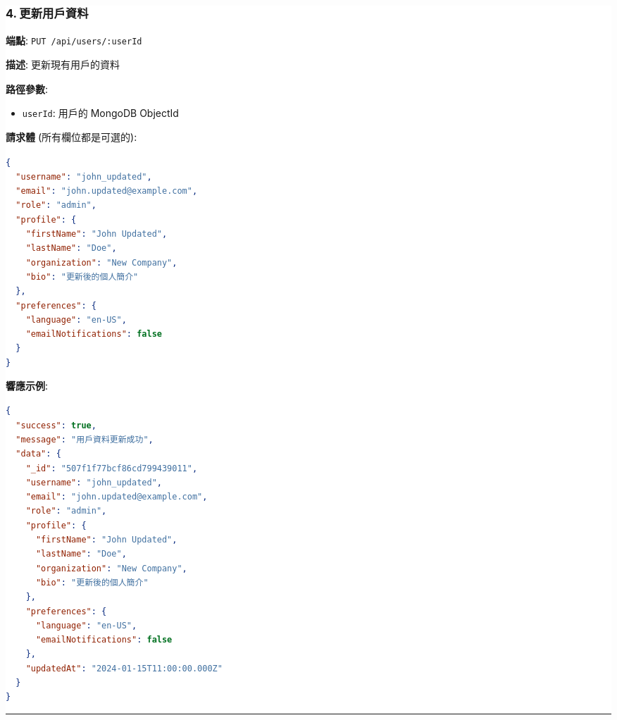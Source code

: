 
### 4. 更新用戶資料

**端點**: `PUT /api/users/:userId`

**描述**: 更新現有用戶的資料

**路徑參數**:
- `userId`: 用戶的 MongoDB ObjectId

**請求體** (所有欄位都是可選的):
```json
{
  "username": "john_updated",
  "email": "john.updated@example.com",
  "role": "admin",
  "profile": {
    "firstName": "John Updated",
    "lastName": "Doe",
    "organization": "New Company",
    "bio": "更新後的個人簡介"
  },
  "preferences": {
    "language": "en-US",
    "emailNotifications": false
  }
}
```

**響應示例**:
```json
{
  "success": true,
  "message": "用戶資料更新成功",
  "data": {
    "_id": "507f1f77bcf86cd799439011",
    "username": "john_updated",
    "email": "john.updated@example.com",
    "role": "admin",
    "profile": {
      "firstName": "John Updated",
      "lastName": "Doe",
      "organization": "New Company",
      "bio": "更新後的個人簡介"
    },
    "preferences": {
      "language": "en-US",
      "emailNotifications": false
    },
    "updatedAt": "2024-01-15T11:00:00.000Z"
  }
}
```

---